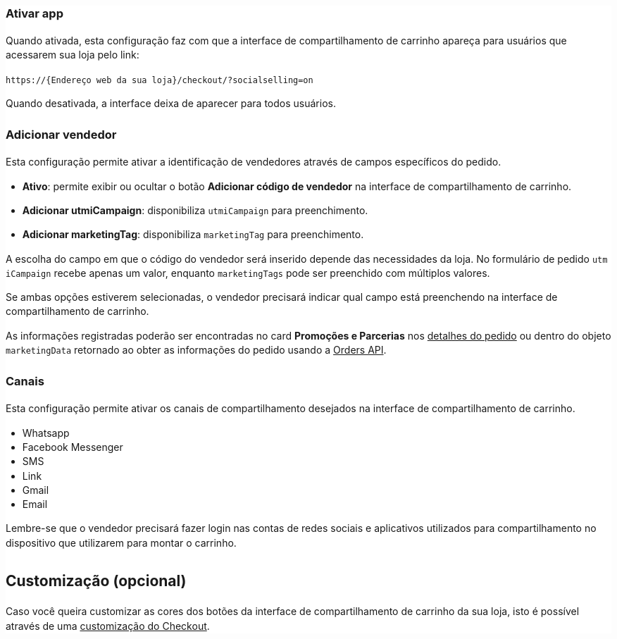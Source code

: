 ### Ativar app

Quando ativada, esta configuração faz com que a interface de compartilhamento de carrinho apareça para usuários que acessarem sua loja pelo link:

`https://{Endereço web da sua loja}/checkout/?socialselling=on`

Quando desativada, a interface deixa de aparecer para todos usuários.

### Adicionar vendedor

Esta configuração permite ativar a identificação de vendedores através de campos específicos do pedido.

- __Ativo__: permite exibir ou ocultar o botão __Adicionar código de vendedor__ na interface de compartilhamento de carrinho.

- __Adicionar utmiCampaign__: disponibiliza `utmiCampaign` para preenchimento.

- __Adicionar marketingTag__: disponibiliza `marketingTag` para preenchimento.

A escolha do campo em que o código do vendedor será inserido depende das necessidades da loja. No formulário de pedido `utmiCampaign` recebe apenas um valor, enquanto `marketingTags` pode ser preenchido com múltiplos valores.

Se ambas opções estiverem selecionadas, o vendedor precisará indicar qual campo está preenchendo na interface de compartilhamento de carrinho.

<div class="alert alert-info" role="alert">As informações registradas poderão ser encontradas no card <strong>Promoções e Parcerias</strong> nos <a href="https://help.vtex.com/pt/tracks/pedidos--2xkTisx4SXOWXQel8Jg8sa/204AjAQseJe8RLUi8GAhiC?locale=pt" target="_blank">detalhes do pedido</a> ou dentro do objeto <code>marketingData</code> retornado ao obter as informações do pedido usando a <a href="https://developers.vtex.com/reference/orders#getorder">Orders API</a>.</div>

### Canais 

Esta configuração permite ativar os canais de compartilhamento desejados na interface de compartilhamento de carrinho.

- Whatsapp
- Facebook Messenger
- SMS
- Link
- Gmail
- Email

<div class="alert alert-warning" role="alert">Lembre-se que o vendedor precisará fazer login nas contas de redes sociais e aplicativos utilizados para compartilhamento no dispositivo que utilizarem para montar o carrinho.</div>

## Customização (opcional)

Caso você queira customizar as cores dos botões da interface de compartilhamento de carrinho da sua loja, isto é possível através de uma [customização do Checkout](https://help.vtex.com/pt/tutorial/configurar-template-no-smartcheckout--frequentlyAskedQuestions_599). 
